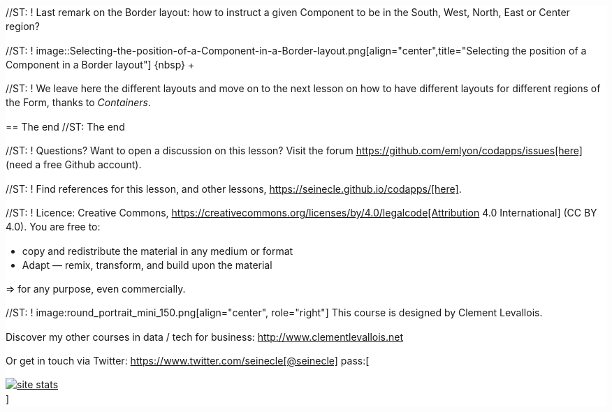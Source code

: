 //ST: !
Last remark on the Border layout: how to instruct a given Component to be in the South, West, North, East or Center region?

//ST: !
image::Selecting-the-position-of-a-Component-in-a-Border-layout.png[align="center",title="Selecting the position of a Component in a Border layout"]
{nbsp} +

//ST: !
We leave here the different layouts and move on to the next lesson on how to have different layouts for different regions of the Form, thanks to *Containers*.

== The end
//ST: The end

//ST: !
Questions? Want to open a discussion on this lesson? Visit the forum https://github.com/emlyon/codapps/issues[here] (need a free Github account).

//ST: !
Find references for this lesson, and other lessons, https://seinecle.github.io/codapps/[here].

//ST: !
Licence: Creative Commons, https://creativecommons.org/licenses/by/4.0/legalcode[Attribution 4.0 International] (CC BY 4.0).
You are free to:

- copy and redistribute the material in any medium or format
- Adapt — remix, transform, and build upon the material

=> for any purpose, even commercially.

//ST: !
image:round_portrait_mini_150.png[align="center", role="right"]
This course is designed by Clement Levallois.

Discover my other courses in data / tech for business: http://www.clementlevallois.net

Or get in touch via Twitter: https://www.twitter.com/seinecle[@seinecle]
pass:[    
    <script type="text/javascript">
        var sc_project = 11592657;
        var sc_invisible = 1;
        var sc_security = "5154b75d";
        var scJsHost = (("https:" == document.location.protocol) ?
            "https://secure." : "http://www.");
        document.write("<sc" + "ript type='text/javascript' src='" +
            scJsHost +
            "statcounter.com/counter/counter.js'></" + "script>");
    </script>
    <noscript><div class="statcounter"><a title="site stats"
    href="http://statcounter.com/" target="_blank"><img
    class="statcounter"
    src="//c.statcounter.com/11592657/0/5154b75d/1/" alt="site
    stats"></a></div></noscript>
    <!-- End of StatCounter Code for Default Guide -->]
